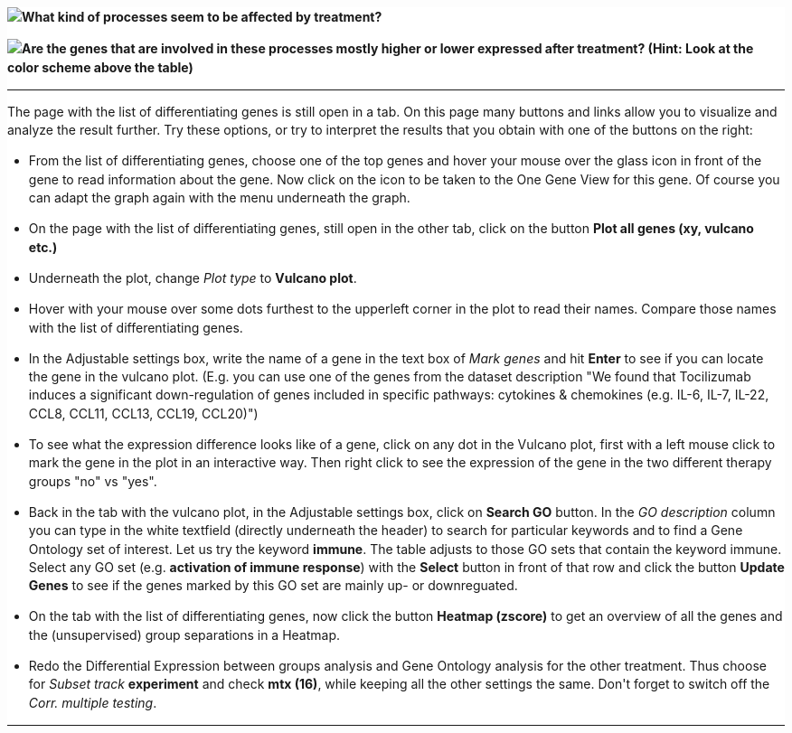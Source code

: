 
 ![](_static/images/R2d2_logo.png)**What kind of processes seem to be affected by treatment?**  
 
 ![](_static/images/R2d2_logo.png)**Are the genes that are involved in these processes mostly higher or lower expressed after treatment? (Hint: Look at the color scheme above the table)** 
   

---

The page with the list of differentiating genes is still open in a tab. On this page many buttons and links allow you to visualize and analyze the result further. Try these options, or try to interpret the results that you obtain with one of the buttons on the right:
* From the list of differentiating genes, choose one of the top genes and hover your mouse over the glass icon in front of the gene to read information about the gene. Now click on the icon to be taken to the One Gene View for this gene. Of course you can adapt the graph again with the menu underneath the graph.  
* On the page with the list of differentiating genes, still open in the other tab, click on the button **Plot all genes 
  (xy, vulcano etc.)**
* Underneath the plot, change *Plot type* to **Vulcano plot**.
* Hover with your mouse over some dots furthest to the upperleft corner in the plot to read their names. Compare those 
  names with the list of differentiating genes.   
* In the Adjustable settings box, write the name of a gene in the text box of *Mark genes* and hit **Enter** to see if 
  you can locate the gene in the vulcano plot. (E.g. you can use one of the genes from the dataset description "We found that Tocilizumab induces a significant down-regulation of genes included in specific pathways: cytokines & chemokines (e.g. IL-6, IL-7, IL-22, CCL8, CCL11, CCL13, CCL19, CCL20)")
* To see what the expression difference looks like of a gene, click on any dot in the Vulcano plot, first with a left 
  mouse click to mark the gene in the plot in an interactive way. Then right click to see the expression of the gene in 
  the two different therapy groups "no" vs "yes". 
* Back in the tab with the vulcano plot, in the Adjustable settings box, click on **Search GO** button. In the *GO 
  description* column you can type in the white textfield (directly underneath  the header) to search for particular 
  keywords and to find a Gene Ontology set of interest. Let us try the keyword **immune**. The table adjusts to 
  those GO sets that contain the keyword immune. Select any GO set (e.g. **activation of immune response**) with the 
  **Select** button in front of that row and click the button **Update Genes** to see if the genes marked by this GO set are mainly up- or 
  downreguated. 

* On the tab with the list of differentiating genes, now click the button **Heatmap (zscore)** to get an overview of all the genes and the (unsupervised) group separations in a Heatmap.

* Redo the Differential Expression between groups analysis and Gene Ontology analysis for the other treatment. Thus 
  choose for *Subset track* **experiment** and check **mtx (16)**, while keeping all the other settings the same. Don't 
  forget to switch off the *Corr. multiple testing*. 
  
---